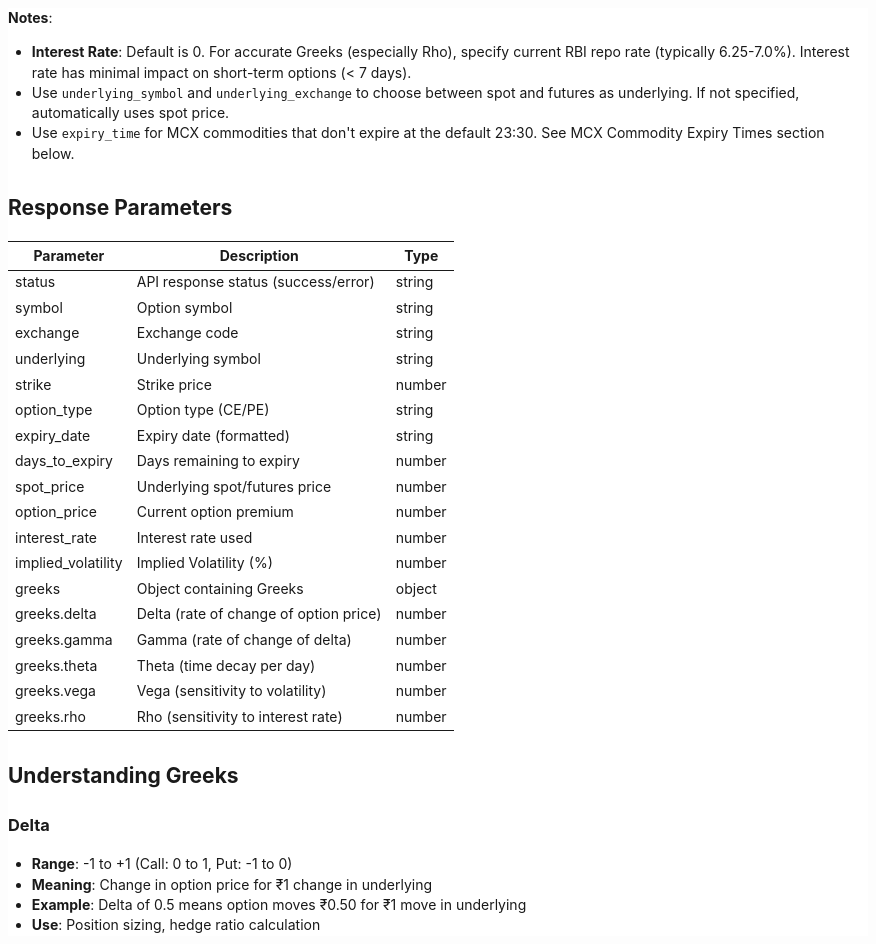 **Notes**:
- **Interest Rate**: Default is 0. For accurate Greeks (especially Rho), specify current RBI repo rate (typically 6.25-7.0%). Interest rate has minimal impact on short-term options (< 7 days).
- Use `underlying_symbol` and `underlying_exchange` to choose between spot and futures as underlying. If not specified, automatically uses spot price.
- Use `expiry_time` for MCX commodities that don't expire at the default 23:30. See MCX Commodity Expiry Times section below.

###

## Response Parameters

| Parameter           | Description                              | Type    |
| ------------------- | ---------------------------------------- | ------- |
| status              | API response status (success/error)      | string  |
| symbol              | Option symbol                            | string  |
| exchange            | Exchange code                            | string  |
| underlying          | Underlying symbol                        | string  |
| strike              | Strike price                             | number  |
| option_type         | Option type (CE/PE)                      | string  |
| expiry_date         | Expiry date (formatted)                  | string  |
| days_to_expiry      | Days remaining to expiry                 | number  |
| spot_price          | Underlying spot/futures price            | number  |
| option_price        | Current option premium                   | number  |
| interest_rate       | Interest rate used                       | number  |
| implied_volatility  | Implied Volatility (%)                   | number  |
| greeks              | Object containing Greeks                 | object  |
| greeks.delta        | Delta (rate of change of option price)   | number  |
| greeks.gamma        | Gamma (rate of change of delta)          | number  |
| greeks.theta        | Theta (time decay per day)               | number  |
| greeks.vega         | Vega (sensitivity to volatility)         | number  |
| greeks.rho          | Rho (sensitivity to interest rate)       | number  |

###

## Understanding Greeks

### Delta
- **Range**: -1 to +1 (Call: 0 to 1, Put: -1 to 0)
- **Meaning**: Change in option price for ₹1 change in underlying
- **Example**: Delta of 0.5 means option moves ₹0.50 for ₹1 move in underlying
- **Use**: Position sizing, hedge ratio calculation

